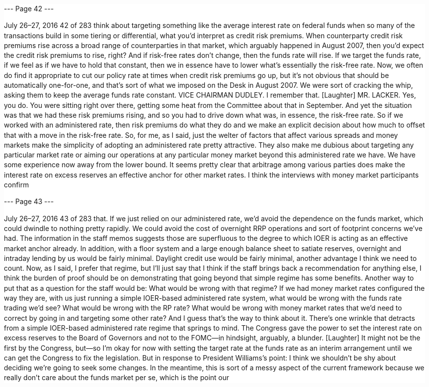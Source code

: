 --- Page 42 ---

July 26–27, 2016 42 of 283
think about targeting something like the average interest rate on federal funds when so many of
the transactions build in some tiering or differential, what you’d interpret as credit risk
premiums. When counterparty credit risk premiums rise across a broad range of counterparties
in that market, which arguably happened in August 2007, then you’d expect the credit risk
premiums to rise, right? And if risk-free rates don’t change, then the funds rate will rise. If we
target the funds rate, if we feel as if we have to hold that constant, then we in essence have to
lower what’s essentially the risk-free rate. Now, we often do find it appropriate to cut our policy
rate at times when credit risk premiums go up, but it’s not obvious that should be automatically
one-for-one, and that’s sort of what we imposed on the Desk in August 2007. We were sort of
cracking the whip, asking them to keep the average funds rate constant.
VICE CHAIRMAN DUDLEY. I remember that. [Laughter]
MR. LACKER. Yes, you do. You were sitting right over there, getting some heat from
the Committee about that in September. And yet the situation was that we had these risk
premiums rising, and so you had to drive down what was, in essence, the risk-free rate. So if we
worked with an administered rate, then risk premiums do what they do and we make an explicit
decision about how much to offset that with a move in the risk-free rate. So, for me, as I said,
just the welter of factors that affect various spreads and money markets make the simplicity of
adopting an administered rate pretty attractive. They also make me dubious about targeting any
particular market rate or aiming our operations at any particular money market beyond this
administered rate we have.
We have some experience now away from the lower bound. It seems pretty clear that
arbitrage among various parties does make the interest rate on excess reserves an effective
anchor for other market rates. I think the interviews with money market participants confirm

--- Page 43 ---

July 26–27, 2016 43 of 283
that. If we just relied on our administered rate, we’d avoid the dependence on the funds market,
which could dwindle to nothing pretty rapidly. We could avoid the cost of overnight RRP
operations and sort of footprint concerns we’ve had. The information in the staff memos
suggests those are superfluous to the degree to which IOER is acting as an effective market
anchor already. In addition, with a floor system and a large enough balance sheet to satiate
reserves, overnight and intraday lending by us would be fairly minimal. Daylight credit use
would be fairly minimal, another advantage I think we need to count.
Now, as I said, I prefer that regime, but I’ll just say that I think if the staff brings back a
recommendation for anything else, I think the burden of proof should be on demonstrating that
going beyond that simple regime has some benefits. Another way to put that as a question for
the staff would be: What would be wrong with that regime? If we had money market rates
configured the way they are, with us just running a simple IOER-based administered rate system,
what would be wrong with the funds rate trading we’d see? What would be wrong with the RP
rate? What would be wrong with money market rates that we’d need to correct by going in and
targeting some other rate? And I guess that’s the way to think about it.
There’s one wrinkle that detracts from a simple IOER-based administered rate regime
that springs to mind. The Congress gave the power to set the interest rate on excess reserves to
the Board of Governors and not to the FOMC—in hindsight, arguably, a blunder. [Laughter] It
might not be the first by the Congress, but—so I’m okay for now with setting the target rate at
the funds rate as an interim arrangement until we can get the Congress to fix the legislation. But
in response to President Williams’s point: I think we shouldn’t be shy about deciding we’re
going to seek some changes. In the meantime, this is sort of a messy aspect of the current
framework because we really don’t care about the funds market per se, which is the point our
